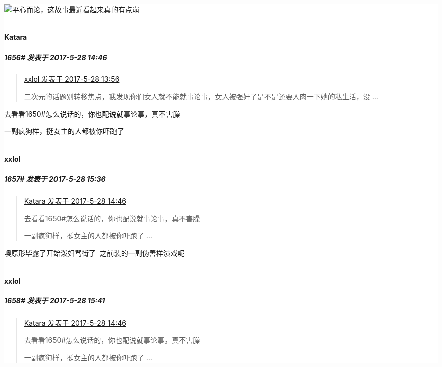 

<img src="https://static.saraba1st.com/image/smiley/face2017/001.png" referrerpolicy="no-referrer">平心而论，这故事最近看起来真的有点崩







*****

####  Katara  
##### 1656#       发表于 2017-5-28 14:46



<blockquote><a href="httphttps://bbs.saraba1st.com/2b/forum.php?mod=redirect&amp;goto=findpost&amp;pid=36083430&amp;ptid=1229445" target="_blank">xxlol 发表于 2017-5-28 13:56</a>

二次元的话题别转移焦点，我发现你们女人就不能就事论事，女人被强奸了是不是还要人肉一下她的私生活，没 ...</blockquote>
去看看1650#怎么说话的，你也配说就事论事，真不害臊

一副疯狗样，挺女主的人都被你吓跑了







*****

####  xxlol  
##### 1657#       发表于 2017-5-28 15:36



<blockquote><a href="httphttps://bbs.saraba1st.com/2b/forum.php?mod=redirect&amp;goto=findpost&amp;pid=36083771&amp;ptid=1229445" target="_blank">Katara 发表于 2017-5-28 14:46</a>

去看看1650#怎么说话的，你也配说就事论事，真不害臊

一副疯狗样，挺女主的人都被你吓跑了 ...</blockquote>
噢原形毕露了开始泼妇骂街了  之前装的一副伪善样演戏呢







*****

####  xxlol  
##### 1658#       发表于 2017-5-28 15:41



<blockquote><a href="httphttps://bbs.saraba1st.com/2b/forum.php?mod=redirect&amp;goto=findpost&amp;pid=36083771&amp;ptid=1229445" target="_blank">Katara 发表于 2017-5-28 14:46</a>

去看看1650#怎么说话的，你也配说就事论事，真不害臊

一副疯狗样，挺女主的人都被你吓跑了 ...</blockquote>
